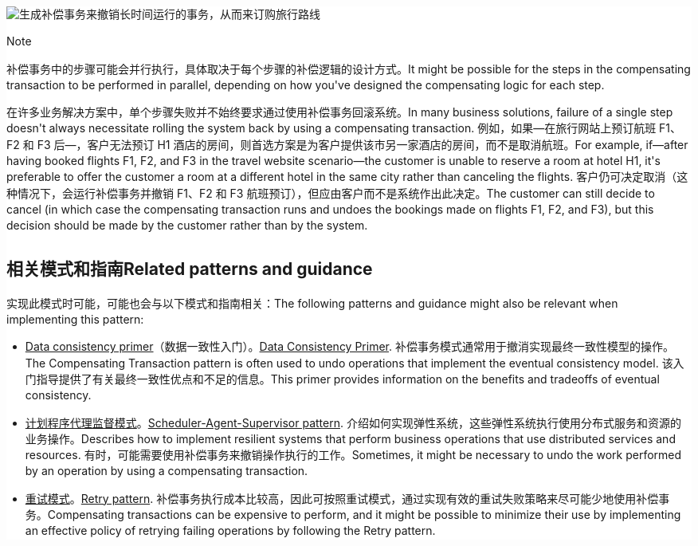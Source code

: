 ![生成补偿事务来撤销长时间运行的事务，从而来订购旅行路线](./_images/compensating-transaction-diagram.png)

> [!NOTE]
> <span data-ttu-id="bae59-186">补偿事务中的步骤可能会并行执行，具体取决于每个步骤的补偿逻辑的设计方式。</span><span class="sxs-lookup"><span data-stu-id="bae59-186">It might be possible for the steps in the compensating transaction to be performed in parallel, depending on how you've designed the compensating logic for each step.</span></span>

<span data-ttu-id="bae59-187">在许多业务解决方案中，单个步骤失败并不始终要求通过使用补偿事务回滚系统。</span><span class="sxs-lookup"><span data-stu-id="bae59-187">In many business solutions, failure of a single step doesn't always necessitate rolling the system back by using a compensating transaction.</span></span> <span data-ttu-id="bae59-188">例如，如果&mdash;在旅行网站上预订航班 F1、F2 和 F3 后&mdash;，客户无法预订 H1 酒店的房间，则首选方案是为客户提供该市另一家酒店的房间，而不是取消航班。</span><span class="sxs-lookup"><span data-stu-id="bae59-188">For example, if&mdash;after having booked flights F1, F2, and F3 in the travel website scenario&mdash;the customer is unable to reserve a room at hotel H1, it's preferable to offer the customer a room at a different hotel in the same city rather than canceling the flights.</span></span> <span data-ttu-id="bae59-189">客户仍可决定取消（这种情况下，会运行补偿事务并撤销 F1、F2 和 F3 航班预订），但应由客户而不是系统作出此决定。</span><span class="sxs-lookup"><span data-stu-id="bae59-189">The customer can still decide to cancel (in which case the compensating transaction runs and undoes the bookings made on flights F1, F2, and F3), but this decision should be made by the customer rather than by the system.</span></span>

## <a name="related-patterns-and-guidance"></a><span data-ttu-id="bae59-190">相关模式和指南</span><span class="sxs-lookup"><span data-stu-id="bae59-190">Related patterns and guidance</span></span>

<span data-ttu-id="bae59-191">实现此模式时可能，可能也会与以下模式和指南相关：</span><span class="sxs-lookup"><span data-stu-id="bae59-191">The following patterns and guidance might also be relevant when implementing this pattern:</span></span>

- <span data-ttu-id="bae59-192">[Data consistency primer](https://msdn.microsoft.com/library/dn589800.aspx)（数据一致性入门）。</span><span class="sxs-lookup"><span data-stu-id="bae59-192">[Data Consistency Primer](https://msdn.microsoft.com/library/dn589800.aspx).</span></span> <span data-ttu-id="bae59-193">补偿事务模式通常用于撤消实现最终一致性模型的操作。</span><span class="sxs-lookup"><span data-stu-id="bae59-193">The Compensating Transaction pattern is often used to undo operations that implement the eventual consistency model.</span></span> <span data-ttu-id="bae59-194">该入门指导提供了有关最终一致性优点和不足的信息。</span><span class="sxs-lookup"><span data-stu-id="bae59-194">This primer provides information on the benefits and tradeoffs of eventual consistency.</span></span>

- <span data-ttu-id="bae59-195">[计划程序代理监督模式](./scheduler-agent-supervisor.md)。</span><span class="sxs-lookup"><span data-stu-id="bae59-195">[Scheduler-Agent-Supervisor pattern](./scheduler-agent-supervisor.md).</span></span> <span data-ttu-id="bae59-196">介绍如何实现弹性系统，这些弹性系统执行使用分布式服务和资源的业务操作。</span><span class="sxs-lookup"><span data-stu-id="bae59-196">Describes how to implement resilient systems that perform business operations that use distributed services and resources.</span></span> <span data-ttu-id="bae59-197">有时，可能需要使用补偿事务来撤销操作执行的工作。</span><span class="sxs-lookup"><span data-stu-id="bae59-197">Sometimes, it might be necessary to undo the work performed by an operation by using a compensating transaction.</span></span>

- <span data-ttu-id="bae59-198">[重试模式](./retry.md)。</span><span class="sxs-lookup"><span data-stu-id="bae59-198">[Retry pattern](./retry.md).</span></span> <span data-ttu-id="bae59-199">补偿事务执行成本比较高，因此可按照重试模式，通过实现有效的重试失败策略来尽可能少地使用补偿事务。</span><span class="sxs-lookup"><span data-stu-id="bae59-199">Compensating transactions can be expensive to perform, and it might be possible to minimize their use by implementing an effective policy of retrying failing operations by following the Retry pattern.</span></span>
